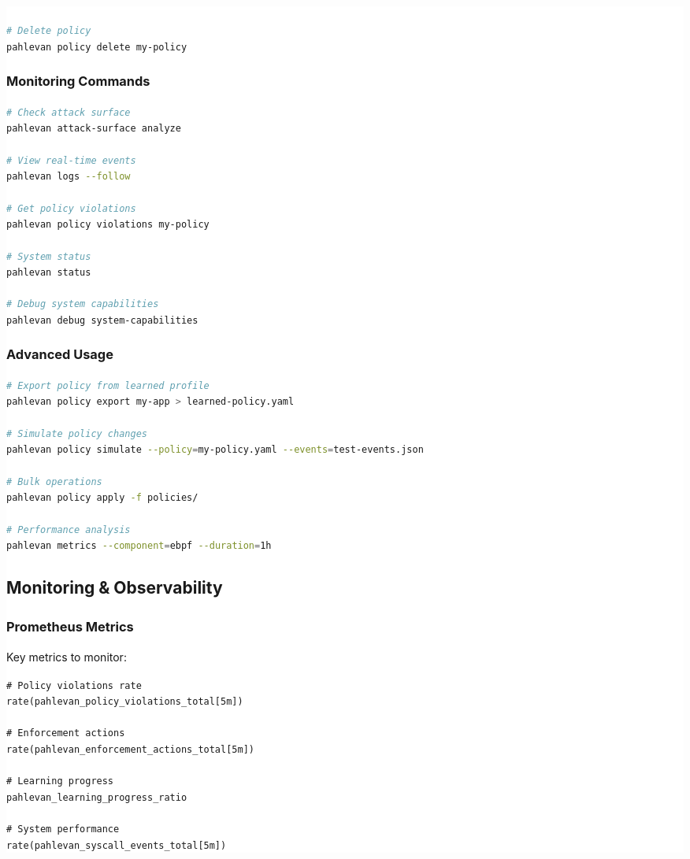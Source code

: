 ```bash

# Delete policy
pahlevan policy delete my-policy
```

### Monitoring Commands

```bash
# Check attack surface
pahlevan attack-surface analyze

# View real-time events
pahlevan logs --follow

# Get policy violations
pahlevan policy violations my-policy

# System status
pahlevan status

# Debug system capabilities
pahlevan debug system-capabilities
```

### Advanced Usage

```bash
# Export policy from learned profile
pahlevan policy export my-app > learned-policy.yaml

# Simulate policy changes
pahlevan policy simulate --policy=my-policy.yaml --events=test-events.json

# Bulk operations
pahlevan policy apply -f policies/

# Performance analysis
pahlevan metrics --component=ebpf --duration=1h
```

## Monitoring & Observability

### Prometheus Metrics

Key metrics to monitor:

```promql
# Policy violations rate
rate(pahlevan_policy_violations_total[5m])

# Enforcement actions
rate(pahlevan_enforcement_actions_total[5m])

# Learning progress
pahlevan_learning_progress_ratio

# System performance
rate(pahlevan_syscall_events_total[5m])
```
